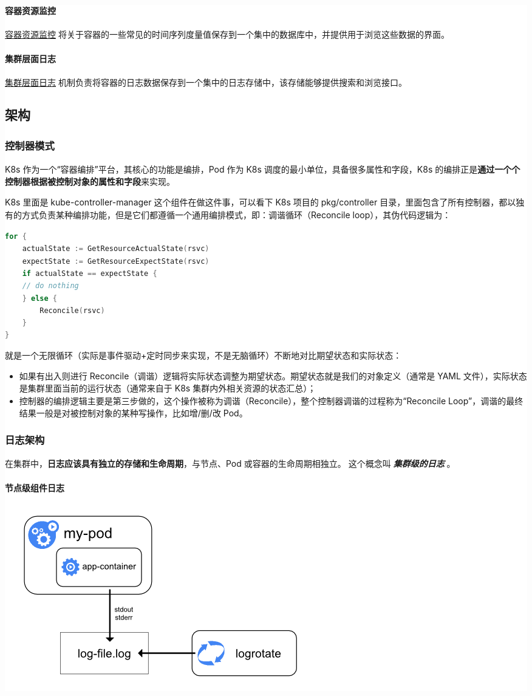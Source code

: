 #### 容器资源监控

[容器资源监控](https://kubernetes.io/zh/docs/tasks/debug-application-cluster/resource-usage-monitoring/) 将关于容器的一些常见的时间序列度量值保存到一个集中的数据库中，并提供用于浏览这些数据的界面。

#### 集群层面日志

[集群层面日志](https://kubernetes.io/zh/docs/concepts/cluster-administration/logging/) 机制负责将容器的日志数据保存到一个集中的日志存储中，该存储能够提供搜索和浏览接口。



## 架构

### 控制器模式

K8s 作为一个“容器编排”平台，其核心的功能是编排，Pod 作为 K8s 调度的最小单位，具备很多属性和字段，K8s 的编排正是**通过一个个控制器根据被控制对象的属性和字段**来实现。

K8s 里面是 kube-controller-manager 这个组件在做这件事，可以看下 K8s 项目的 pkg/controller 目录，里面包含了所有控制器，都以独有的方式负责某种编排功能，但是它们都遵循一个通用编排模式，即：调谐循环（Reconcile loop），其伪代码逻辑为：

```go
for {
    actualState := GetResourceActualState(rsvc)
    expectState := GetResourceExpectState(rsvc)
    if actualState == expectState {
    // do nothing
    } else {
        Reconcile(rsvc)
    }
}
```

就是一个无限循环（实际是事件驱动+定时同步来实现，不是无脑循环）不断地对比期望状态和实际状态：

- 如果有出入则进行 Reconcile（调谐）逻辑将实际状态调整为期望状态。期望状态就是我们的对象定义（通常是 YAML 文件），实际状态是集群里面当前的运行状态（通常来自于 K8s 集群内外相关资源的状态汇总）；
- 控制器的编排逻辑主要是第三步做的，这个操作被称为调谐（Reconcile），整个控制器调谐的过程称为“Reconcile Loop”，调谐的最终结果一般是对被控制对象的某种写操作，比如增/删/改 Pod。



### 日志架构

 在集群中，**日志应该具有独立的存储和生命周期**，与节点、Pod 或容器的生命周期相独立。 这个概念叫 ***集群级的日志*** 。



#### 节点级组件日志

![节点级别的日志记录](pics/logging-node-level.png)
